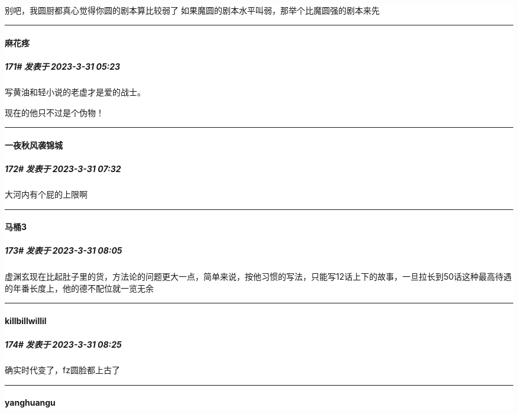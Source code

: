 别吧，我圆厨都真心觉得你圆的剧本算比较弱了</blockquote>
如果魔圆的剧本水平叫弱，那举个比魔圆强的剧本来先

*****

####  麻花疼  
##### 171#       发表于 2023-3-31 05:23

写黄油和轻小说的老虚才是爱的战士。

现在的他只不过是个伪物！


*****

####  一夜秋风袭锦城  
##### 172#       发表于 2023-3-31 07:32

大河内有个屁的上限啊


*****

####  马桶3  
##### 173#       发表于 2023-3-31 08:05

虚渊玄现在比起肚子里的货，方法论的问题更大一点，简单来说，按他习惯的写法，只能写12话上下的故事，一旦拉长到50话这种最高待遇的年番长度上，他的德不配位就一览无余


*****

####  killbillwillil  
##### 174#       发表于 2023-3-31 08:25

确实时代变了，fz圆脸都上古了


*****

####  yanghuangu  
